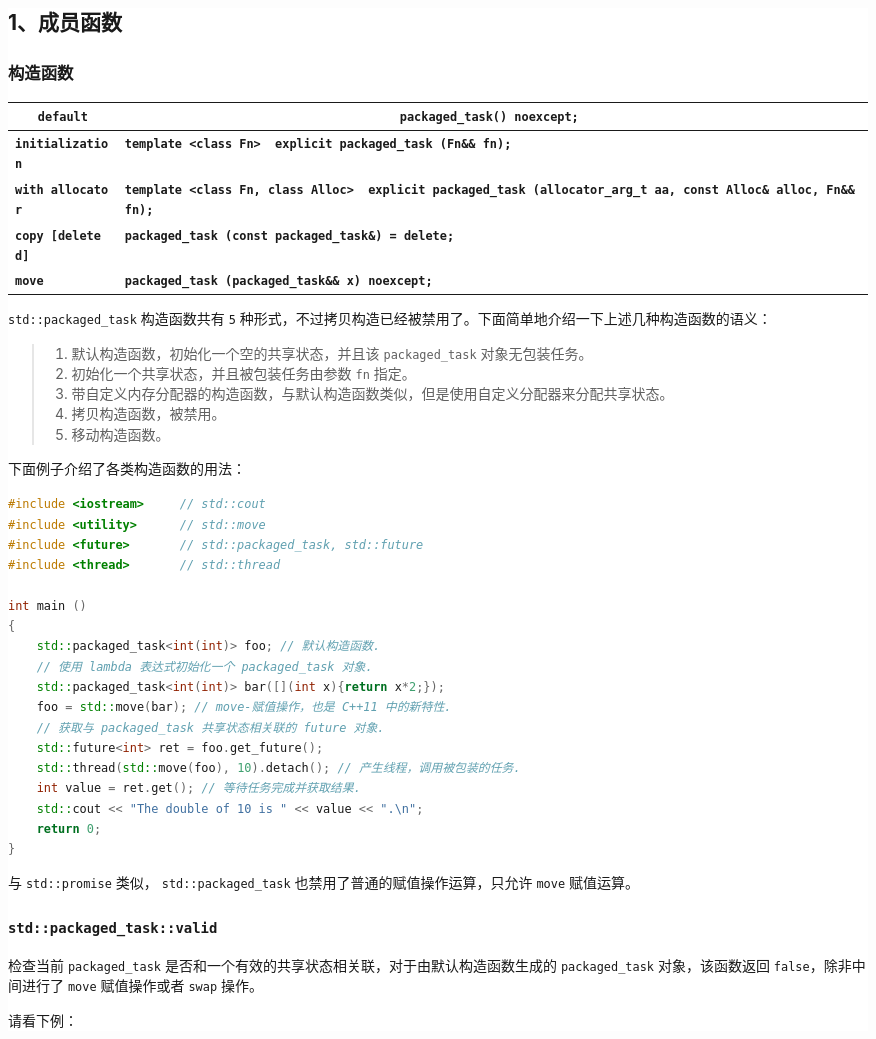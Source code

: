 ## 1、成员函数

### 构造函数

| **`default`**        | **`packaged_task() noexcept; `**                             |
| -------------------- | ------------------------------------------------------------ |
| **`initialization`** | **`template <class Fn>  explicit packaged_task (Fn&& fn); `** |
| **`with allocator`** | **`template <class Fn, class Alloc>  explicit packaged_task (allocator_arg_t aa, const Alloc& alloc, Fn&& fn); `** |
| **`copy [deleted]`** | **`packaged_task (const packaged_task&) = delete; `**        |
| **`move`**           | **`packaged_task (packaged_task&& x) noexcept;`**            |

`std::packaged_task` 构造函数共有 `5`  种形式，不过拷贝构造已经被禁用了。下面简单地介绍一下上述几种构造函数的语义：

> 1. 默认构造函数，初始化一个空的共享状态，并且该 `packaged_task` 对象无包装任务。
> 2. 初始化一个共享状态，并且被包装任务由参数 `fn` 指定。
> 3. 带自定义内存分配器的构造函数，与默认构造函数类似，但是使用自定义分配器来分配共享状态。
> 4. 拷贝构造函数，被禁用。
> 5. 移动构造函数。

下面例子介绍了各类构造函数的用法：

```c++
#include <iostream>     // std::cout
#include <utility>      // std::move
#include <future>       // std::packaged_task, std::future
#include <thread>       // std::thread

int main ()
{
    std::packaged_task<int(int)> foo; // 默认构造函数.
    // 使用 lambda 表达式初始化一个 packaged_task 对象.
    std::packaged_task<int(int)> bar([](int x){return x*2;});
    foo = std::move(bar); // move-赋值操作，也是 C++11 中的新特性.
    // 获取与 packaged_task 共享状态相关联的 future 对象.
    std::future<int> ret = foo.get_future();
    std::thread(std::move(foo), 10).detach(); // 产生线程，调用被包装的任务.
    int value = ret.get(); // 等待任务完成并获取结果.
    std::cout << "The double of 10 is " << value << ".\n";
    return 0;
}
```

与 `std::promise` 类似， `std::packaged_task` 也禁用了普通的赋值操作运算，只允许 `move` 赋值运算。

### `std::packaged_task::valid` 

检查当前 `packaged_task` 是否和一个有效的共享状态相关联，对于由默认构造函数生成的 `packaged_task` 对象，该函数返回 `false`，除非中间进行了 `move` 赋值操作或者 `swap` 操作。

请看下例：
